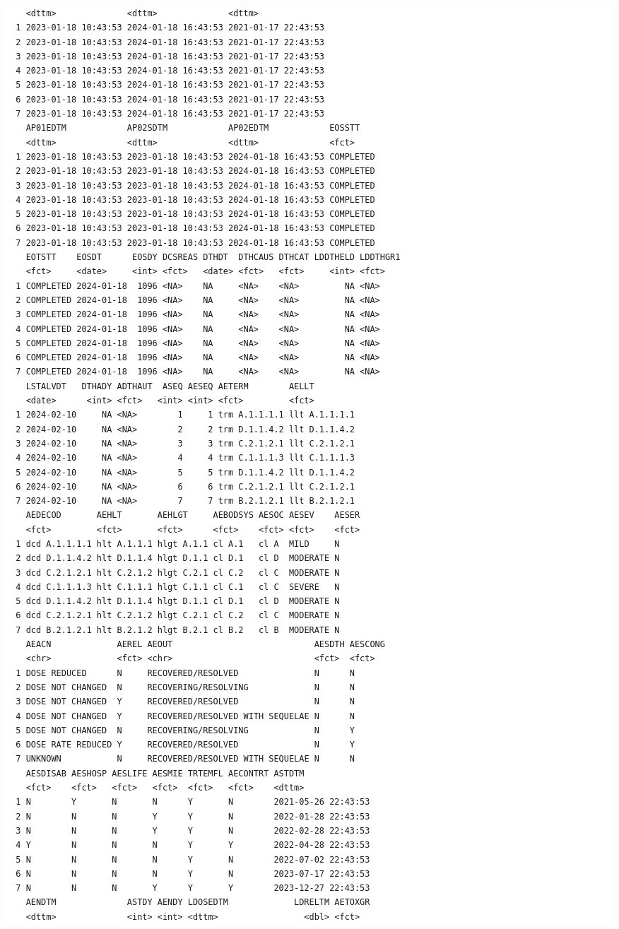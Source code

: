         <dttm>              <dttm>              <dttm>             
      1 2023-01-18 10:43:53 2024-01-18 16:43:53 2021-01-17 22:43:53
      2 2023-01-18 10:43:53 2024-01-18 16:43:53 2021-01-17 22:43:53
      3 2023-01-18 10:43:53 2024-01-18 16:43:53 2021-01-17 22:43:53
      4 2023-01-18 10:43:53 2024-01-18 16:43:53 2021-01-17 22:43:53
      5 2023-01-18 10:43:53 2024-01-18 16:43:53 2021-01-17 22:43:53
      6 2023-01-18 10:43:53 2024-01-18 16:43:53 2021-01-17 22:43:53
      7 2023-01-18 10:43:53 2024-01-18 16:43:53 2021-01-17 22:43:53
        AP01EDTM            AP02SDTM            AP02EDTM            EOSSTT   
        <dttm>              <dttm>              <dttm>              <fct>    
      1 2023-01-18 10:43:53 2023-01-18 10:43:53 2024-01-18 16:43:53 COMPLETED
      2 2023-01-18 10:43:53 2023-01-18 10:43:53 2024-01-18 16:43:53 COMPLETED
      3 2023-01-18 10:43:53 2023-01-18 10:43:53 2024-01-18 16:43:53 COMPLETED
      4 2023-01-18 10:43:53 2023-01-18 10:43:53 2024-01-18 16:43:53 COMPLETED
      5 2023-01-18 10:43:53 2023-01-18 10:43:53 2024-01-18 16:43:53 COMPLETED
      6 2023-01-18 10:43:53 2023-01-18 10:43:53 2024-01-18 16:43:53 COMPLETED
      7 2023-01-18 10:43:53 2023-01-18 10:43:53 2024-01-18 16:43:53 COMPLETED
        EOTSTT    EOSDT      EOSDY DCSREAS DTHDT  DTHCAUS DTHCAT LDDTHELD LDDTHGR1
        <fct>     <date>     <int> <fct>   <date> <fct>   <fct>     <int> <fct>   
      1 COMPLETED 2024-01-18  1096 <NA>    NA     <NA>    <NA>         NA <NA>    
      2 COMPLETED 2024-01-18  1096 <NA>    NA     <NA>    <NA>         NA <NA>    
      3 COMPLETED 2024-01-18  1096 <NA>    NA     <NA>    <NA>         NA <NA>    
      4 COMPLETED 2024-01-18  1096 <NA>    NA     <NA>    <NA>         NA <NA>    
      5 COMPLETED 2024-01-18  1096 <NA>    NA     <NA>    <NA>         NA <NA>    
      6 COMPLETED 2024-01-18  1096 <NA>    NA     <NA>    <NA>         NA <NA>    
      7 COMPLETED 2024-01-18  1096 <NA>    NA     <NA>    <NA>         NA <NA>    
        LSTALVDT   DTHADY ADTHAUT  ASEQ AESEQ AETERM        AELLT        
        <date>      <int> <fct>   <int> <int> <fct>         <fct>        
      1 2024-02-10     NA <NA>        1     1 trm A.1.1.1.1 llt A.1.1.1.1
      2 2024-02-10     NA <NA>        2     2 trm D.1.1.4.2 llt D.1.1.4.2
      3 2024-02-10     NA <NA>        3     3 trm C.2.1.2.1 llt C.2.1.2.1
      4 2024-02-10     NA <NA>        4     4 trm C.1.1.1.3 llt C.1.1.1.3
      5 2024-02-10     NA <NA>        5     5 trm D.1.1.4.2 llt D.1.1.4.2
      6 2024-02-10     NA <NA>        6     6 trm C.2.1.2.1 llt C.2.1.2.1
      7 2024-02-10     NA <NA>        7     7 trm B.2.1.2.1 llt B.2.1.2.1
        AEDECOD       AEHLT       AEHLGT     AEBODSYS AESOC AESEV    AESER
        <fct>         <fct>       <fct>      <fct>    <fct> <fct>    <fct>
      1 dcd A.1.1.1.1 hlt A.1.1.1 hlgt A.1.1 cl A.1   cl A  MILD     N    
      2 dcd D.1.1.4.2 hlt D.1.1.4 hlgt D.1.1 cl D.1   cl D  MODERATE N    
      3 dcd C.2.1.2.1 hlt C.2.1.2 hlgt C.2.1 cl C.2   cl C  MODERATE N    
      4 dcd C.1.1.1.3 hlt C.1.1.1 hlgt C.1.1 cl C.1   cl C  SEVERE   N    
      5 dcd D.1.1.4.2 hlt D.1.1.4 hlgt D.1.1 cl D.1   cl D  MODERATE N    
      6 dcd C.2.1.2.1 hlt C.2.1.2 hlgt C.2.1 cl C.2   cl C  MODERATE N    
      7 dcd B.2.1.2.1 hlt B.2.1.2 hlgt B.2.1 cl B.2   cl B  MODERATE N    
        AEACN             AEREL AEOUT                            AESDTH AESCONG
        <chr>             <fct> <chr>                            <fct>  <fct>  
      1 DOSE REDUCED      N     RECOVERED/RESOLVED               N      N      
      2 DOSE NOT CHANGED  N     RECOVERING/RESOLVING             N      N      
      3 DOSE NOT CHANGED  Y     RECOVERED/RESOLVED               N      N      
      4 DOSE NOT CHANGED  Y     RECOVERED/RESOLVED WITH SEQUELAE N      N      
      5 DOSE NOT CHANGED  N     RECOVERING/RESOLVING             N      Y      
      6 DOSE RATE REDUCED Y     RECOVERED/RESOLVED               N      Y      
      7 UNKNOWN           N     RECOVERED/RESOLVED WITH SEQUELAE N      N      
        AESDISAB AESHOSP AESLIFE AESMIE TRTEMFL AECONTRT ASTDTM             
        <fct>    <fct>   <fct>   <fct>  <fct>   <fct>    <dttm>             
      1 N        Y       N       N      Y       N        2021-05-26 22:43:53
      2 N        N       N       Y      Y       N        2022-01-28 22:43:53
      3 N        N       N       Y      Y       N        2022-02-28 22:43:53
      4 Y        N       N       N      Y       Y        2022-04-28 22:43:53
      5 N        N       N       N      Y       N        2022-07-02 22:43:53
      6 N        N       N       N      Y       N        2023-07-17 22:43:53
      7 N        N       N       Y      Y       Y        2023-12-27 22:43:53
        AENDTM              ASTDY AENDY LDOSEDTM             LDRELTM AETOXGR
        <dttm>              <int> <int> <dttm>                 <dbl> <fct>  